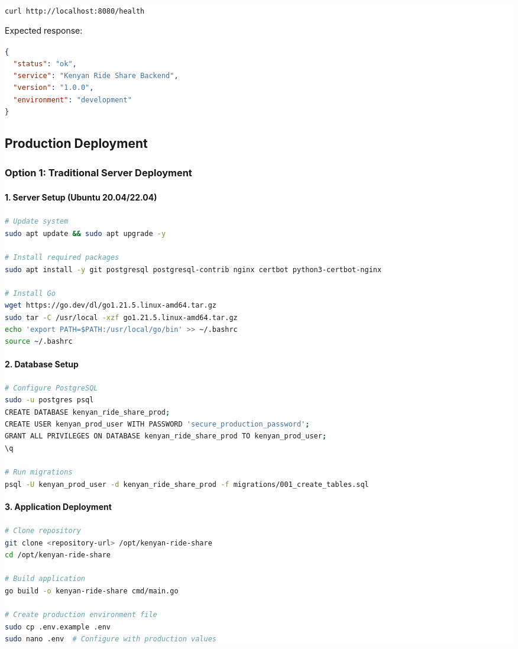 ```bash
curl http://localhost:8080/health
```

Expected response:
```json
{
  "status": "ok",
  "service": "Kenyan Ride Share Backend",
  "version": "1.0.0",
  "environment": "development"
}
```

## Production Deployment

### Option 1: Traditional Server Deployment

#### 1. Server Setup (Ubuntu 20.04/22.04)

```bash
# Update system
sudo apt update && sudo apt upgrade -y

# Install required packages
sudo apt install -y git postgresql postgresql-contrib nginx certbot python3-certbot-nginx

# Install Go
wget https://go.dev/dl/go1.21.5.linux-amd64.tar.gz
sudo tar -C /usr/local -xzf go1.21.5.linux-amd64.tar.gz
echo 'export PATH=$PATH:/usr/local/go/bin' >> ~/.bashrc
source ~/.bashrc
```

#### 2. Database Setup

```bash
# Configure PostgreSQL
sudo -u postgres psql
CREATE DATABASE kenyan_ride_share_prod;
CREATE USER kenyan_prod_user WITH PASSWORD 'secure_production_password';
GRANT ALL PRIVILEGES ON DATABASE kenyan_ride_share_prod TO kenyan_prod_user;
\q

# Run migrations
psql -U kenyan_prod_user -d kenyan_ride_share_prod -f migrations/001_create_tables.sql
```

#### 3. Application Deployment

```bash
# Clone repository
git clone <repository-url> /opt/kenyan-ride-share
cd /opt/kenyan-ride-share

# Build application
go build -o kenyan-ride-share cmd/main.go

# Create production environment file
sudo cp .env.example .env
sudo nano .env  # Configure with production values
```
